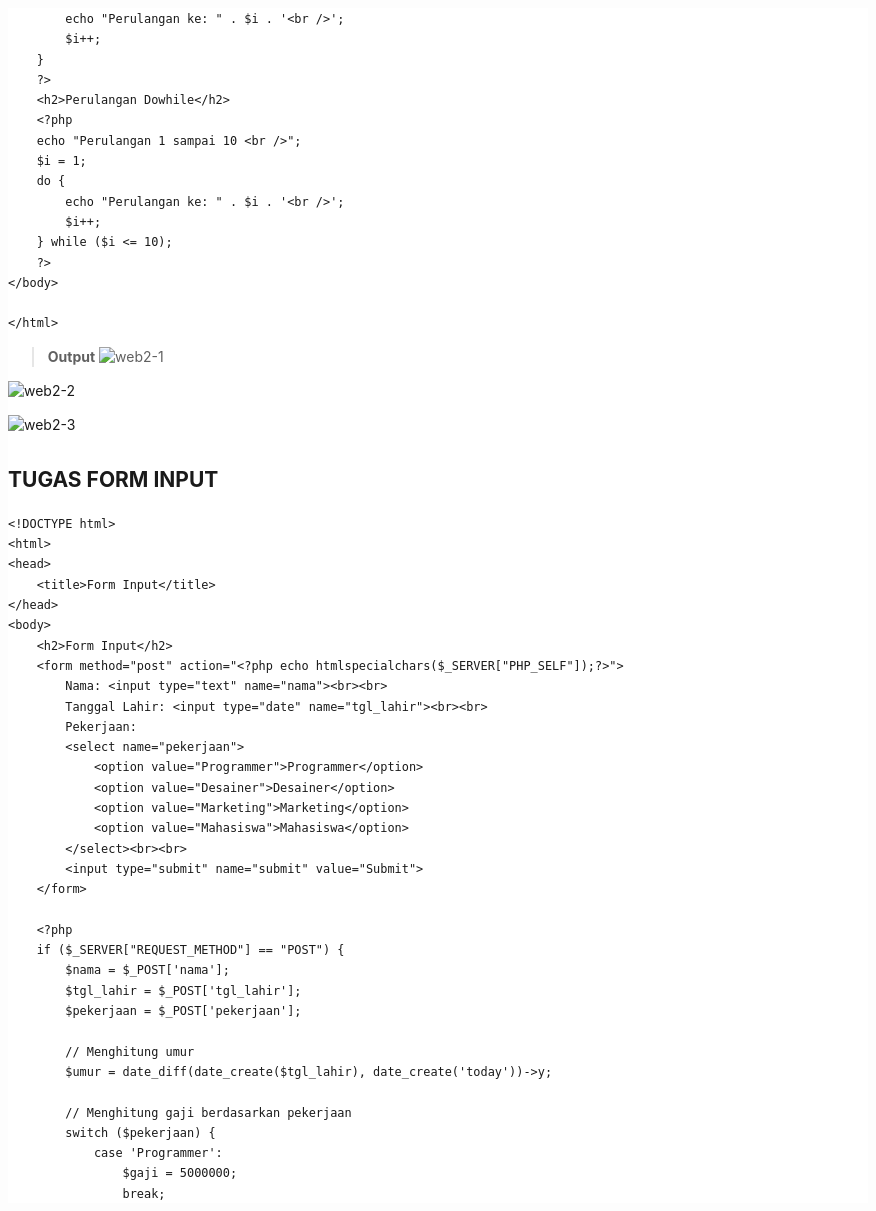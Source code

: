 ```
        echo "Perulangan ke: " . $i . '<br />';
        $i++;
    }
    ?>
    <h2>Perulangan Dowhile</h2>
    <?php
    echo "Perulangan 1 sampai 10 <br />";
    $i = 1;
    do {
        echo "Perulangan ke: " . $i . '<br />';
        $i++;
    } while ($i <= 10);
    ?>
</body>

</html>
```
> **Output**
![web2-1](https://github.com/wafhazahra08/TugasModulePraktikumWeb2/assets/131223804/4a856b9e-f3ad-44fd-a401-fe565fa763d3)

![web2-2](https://github.com/wafhazahra08/TugasModulePraktikumWeb2/assets/131223804/d084b01d-dbb7-4da1-9d16-6122f68633bc)

![web2-3](https://github.com/wafhazahra08/TugasModulePraktikumWeb2/assets/131223804/8a67c099-2e42-4079-93bd-541f85c3a9aa)



## TUGAS FORM INPUT

```  
<!DOCTYPE html>
<html>
<head>
    <title>Form Input</title>
</head>
<body>
    <h2>Form Input</h2>
    <form method="post" action="<?php echo htmlspecialchars($_SERVER["PHP_SELF"]);?>">
        Nama: <input type="text" name="nama"><br><br>
        Tanggal Lahir: <input type="date" name="tgl_lahir"><br><br>
        Pekerjaan:
        <select name="pekerjaan">
            <option value="Programmer">Programmer</option>
            <option value="Desainer">Desainer</option>
            <option value="Marketing">Marketing</option>
            <option value="Mahasiswa">Mahasiswa</option>
        </select><br><br>
        <input type="submit" name="submit" value="Submit">
    </form>

    <?php
    if ($_SERVER["REQUEST_METHOD"] == "POST") {
        $nama = $_POST['nama'];
        $tgl_lahir = $_POST['tgl_lahir'];
        $pekerjaan = $_POST['pekerjaan'];

        // Menghitung umur
        $umur = date_diff(date_create($tgl_lahir), date_create('today'))->y;

        // Menghitung gaji berdasarkan pekerjaan
        switch ($pekerjaan) {
            case 'Programmer':
                $gaji = 5000000;
                break;
```
